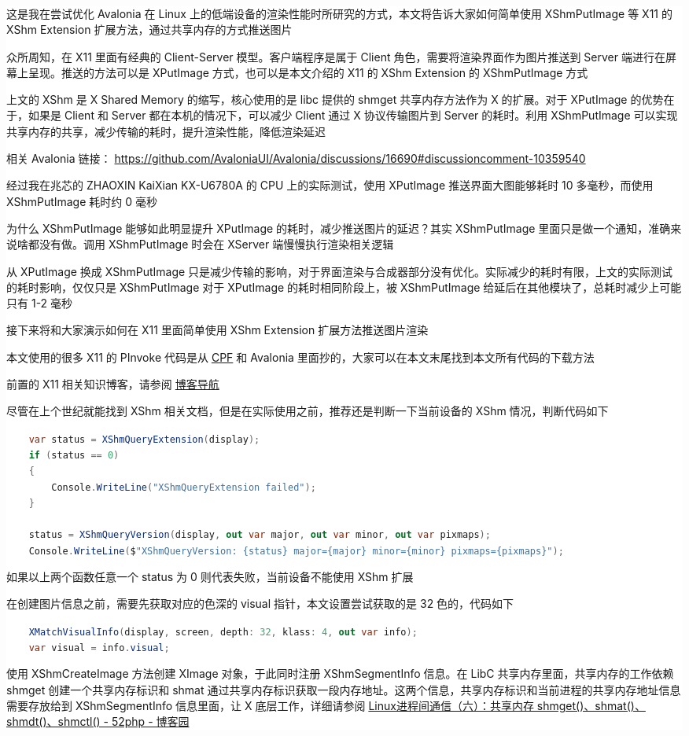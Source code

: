 这是我在尝试优化 Avalonia 在 Linux 上的低端设备的渲染性能时所研究的方式，本文将告诉大家如何简单使用 XShmPutImage 等 X11 的 XShm Extension 扩展方法，通过共享内存的方式推送图片









众所周知，在 X11 里面有经典的 Client-Server 模型。客户端程序是属于 Client 角色，需要将渲染界面作为图片推送到 Server 端进行在屏幕上呈现。推送的方法可以是 XPutImage 方式，也可以是本文介绍的 X11 的 XShm Extension 的 XShmPutImage 方式

上文的 XShm 是 X Shared Memory 的缩写，核心使用的是 libc 提供的 shmget 共享内存方法作为 X 的扩展。对于 XPutImage 的优势在于，如果是 Client 和 Server 都在本机的情况下，可以减少 Client 通过 X 协议传输图片到 Server 的耗时。利用 XShmPutImage 可以实现共享内存的共享，减少传输的耗时，提升渲染性能，降低渲染延迟

相关 Avalonia 链接： <https://github.com/AvaloniaUI/Avalonia/discussions/16690#discussioncomment-10359540>

经过我在兆芯的 ZHAOXIN KaiXian KX-U6780A 的 CPU 上的实际测试，使用 XPutImage 推送界面大图能够耗时 10 多毫秒，而使用 XShmPutImage 耗时约 0 毫秒

为什么 XShmPutImage 能够如此明显提升 XPutImage 的耗时，减少推送图片的延迟？其实 XShmPutImage 里面只是做一个通知，准确来说啥都没有做。调用 XShmPutImage 时会在 XServer 端慢慢执行渲染相关逻辑


从 XPutImage 换成 XShmPutImage 只是减少传输的影响，对于界面渲染与合成器部分没有优化。实际减少的耗时有限，上文的实际测试的耗时影响，仅仅只是 XShmPutImage 对于 XPutImage 的耗时相同阶段上，被 XShmPutImage 给延后在其他模块了，总耗时减少上可能只有 1-2 毫秒

接下来将和大家演示如何在 X11 里面简单使用 XShm Extension 扩展方法推送图片渲染

本文使用的很多 X11 的 PInvoke 代码是从 [CPF](https://gitee.com/csharpui/CPF) 和 Avalonia 里面抄的，大家可以在本文末尾找到本文所有代码的下载方法

前置的 X11 相关知识博客，请参阅 [博客导航](https://blog.lindexi.com/post/%E5%8D%9A%E5%AE%A2%E5%AF%BC%E8%88%AA.html )

尽管在上个世纪就能找到 XShm 相关文档，但是在实际使用之前，推荐还是判断一下当前设备的 XShm 情况，判断代码如下

```csharp
    var status = XShmQueryExtension(display);
    if (status == 0)
    {
        Console.WriteLine("XShmQueryExtension failed");
    }

    status = XShmQueryVersion(display, out var major, out var minor, out var pixmaps);
    Console.WriteLine($"XShmQueryVersion: {status} major={major} minor={minor} pixmaps={pixmaps}");
```

如果以上两个函数任意一个 status 为 0 则代表失败，当前设备不能使用 XShm 扩展

在创建图片信息之前，需要先获取对应的色深的 visual 指针，本文设置尝试获取的是 32 色的，代码如下

```csharp
    XMatchVisualInfo(display, screen, depth: 32, klass: 4, out var info);
    var visual = info.visual;
```

使用 XShmCreateImage 方法创建 XImage 对象，于此同时注册 XShmSegmentInfo 信息。在 LibC 共享内存里面，共享内存的工作依赖 shmget 创建一个共享内存标识和 shmat 通过共享内存标识获取一段内存地址。这两个信息，共享内存标识和当前进程的共享内存地址信息需要存放给到 XShmSegmentInfo 信息里面，让 X 底层工作，详细请参阅 [Linux进程间通信（六）：共享内存 shmget()、shmat()、shmdt()、shmctl() - 52php - 博客园](https://www.cnblogs.com/52php/p/5861372.html )
